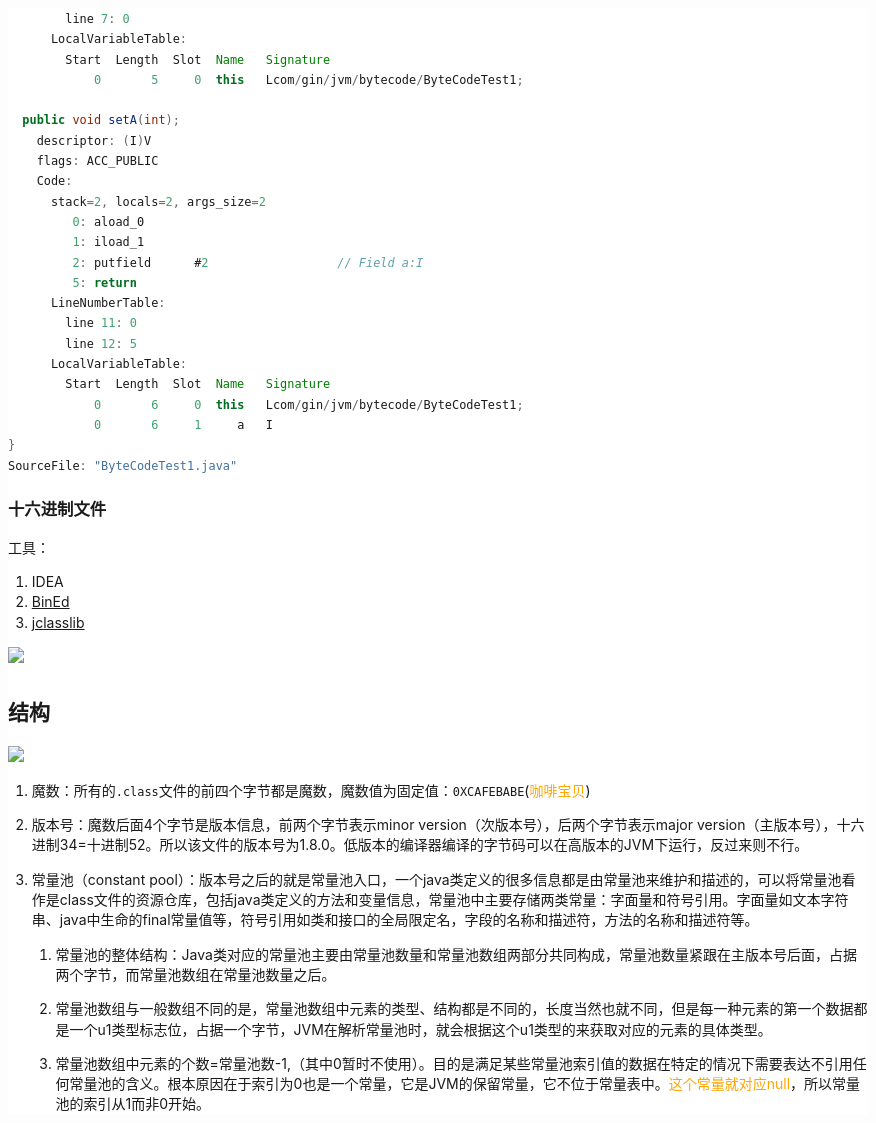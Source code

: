 ```java
        line 7: 0
      LocalVariableTable:
        Start  Length  Slot  Name   Signature
            0       5     0  this   Lcom/gin/jvm/bytecode/ByteCodeTest1;

  public void setA(int);
    descriptor: (I)V
    flags: ACC_PUBLIC
    Code:
      stack=2, locals=2, args_size=2
         0: aload_0
         1: iload_1
         2: putfield      #2                  // Field a:I
         5: return
      LineNumberTable:
        line 11: 0
        line 12: 5
      LocalVariableTable:
        Start  Length  Slot  Name   Signature
            0       6     0  this   Lcom/gin/jvm/bytecode/ByteCodeTest1;
            0       6     1     a   I
}
SourceFile: "ByteCodeTest1.java"
```

### 十六进制文件

工具：

1. IDEA
2. [BinEd](https://plugins.jetbrains.com/plugin/9339-bined--binary-hexadecimal-editor)
3. [jclasslib](https://plugins.jetbrains.com/plugin/9248-jclasslib-bytecode-viewer)

![](https://raw.githubusercontent.com/dddygin/image-storage/main/blog/image/java/JVM/shengsiyuan/05-01.png)

## 结构

![](https://raw.githubusercontent.com/dddygin/image-storage/main/blog/image/java/JVM/shengsiyuan/Snipaste_2021-01-04_14-20-33.png)

1. 魔数：所有的`.class`文件的前四个字节都是魔数，魔数值为固定值：`0XCAFEBABE`(<font color='orange'>咖啡宝贝</font>)

2. 版本号：魔数后面4个字节是版本信息，前两个字节表示minor version（次版本号），后两个字节表示major version（主版本号），十六进制34=十进制52。所以该文件的版本号为1.8.0。低版本的编译器编译的字节码可以在高版本的JVM下运行，反过来则不行。

3. 常量池（constant pool）：版本号之后的就是常量池入口，一个java类定义的很多信息都是由常量池来维护和描述的，可以将常量池看作是class文件的资源仓库，包括java类定义的方法和变量信息，常量池中主要存储两类常量：字面量和符号引用。字面量如文本字符串、java中生命的final常量值等，符号引用如类和接口的全局限定名，字段的名称和描述符，方法的名称和描述符等。

   1. 常量池的整体结构：Java类对应的常量池主要由常量池数量和常量池数组两部分共同构成，常量池数量紧跟在主版本号后面，占据两个字节，而常量池数组在常量池数量之后。

   2. 常量池数组与一般数组不同的是，常量池数组中元素的类型、结构都是不同的，长度当然也就不同，但是每一种元素的第一个数据都是一个u1类型标志位，占据一个字节，JVM在解析常量池时，就会根据这个u1类型的来获取对应的元素的具体类型。

   3.  常量池数组中元素的个数=常量池数-1,（其中0暂时不使用）。目的是满足某些常量池索引值的数据在特定的情况下需要表达不引用任何常量池的含义。根本原因在于索引为0也是一个常量，它是JVM的保留常量，它不位于常量表中。<font color='orange'>这个常量就对应null</font>，所以常量池的索引从1而非0开始。
